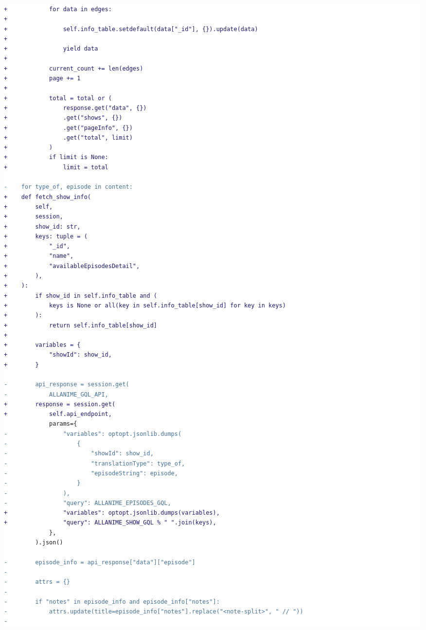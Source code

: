 ```diff
+            for data in edges:
+
+                self.info_table.setdefault(data["_id"], {}).update(data)
+
+                yield data
+
+            current_count += len(edges)
+            page += 1
+
+            total = total or (
+                response.get("data", {})
+                .get("shows", {})
+                .get("pageInfo", {})
+                .get("total", limit)
+            )
+            if limit is None:
+                limit = total
 
-    for type_of, episode in content:
+    def fetch_show_info(
+        self,
+        session,
+        show_id: str,
+        keys: tuple = (
+            "_id",
+            "name",
+            "availableEpisodesDetail",
+        ),
+    ):
+        if show_id in self.info_table and (
+            keys is None or all(key in self.info_table[show_id] for key in keys)
+        ):
+            return self.info_table[show_id]
+
+        variables = {
+            "showId": show_id,
+        }
 
-        api_response = session.get(
-            ALLANIME_GQL_API,
+        response = session.get(
+            self.api_endpoint,
             params={
-                "variables": optopt.jsonlib.dumps(
-                    {
-                        "showId": show_id,
-                        "translationType": type_of,
-                        "episodeString": episode,
-                    }
-                ),
-                "query": ALLANIME_EPISODES_GQL,
+                "variables": optopt.jsonlib.dumps(variables),
+                "query": ALLANIME_SHOW_GQL % " ".join(keys),
             },
         ).json()
 
-        episode_info = api_response["data"]["episode"]
-
-        attrs = {}
-
-        if "notes" in episode_info and episode_info["notes"]:
-            attrs.update(title=episode_info["notes"].replace("<note-split>", " // "))
-
```
